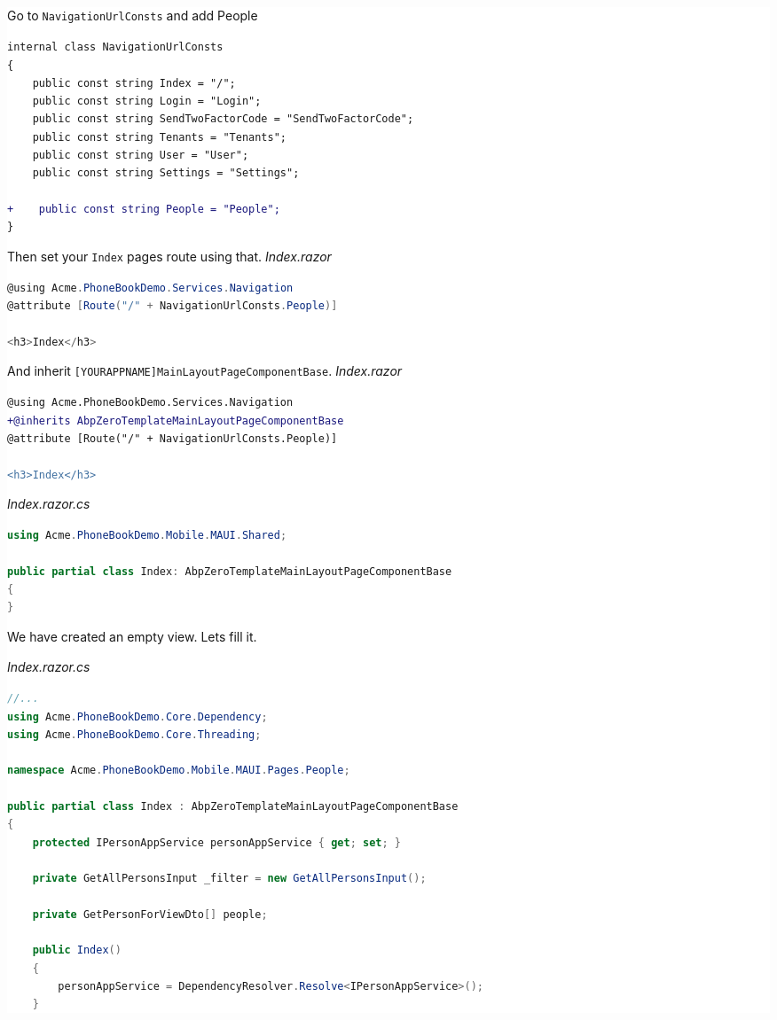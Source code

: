 Go to `NavigationUrlConsts` and add People

```diff
internal class NavigationUrlConsts
{
    public const string Index = "/";
    public const string Login = "Login";
    public const string SendTwoFactorCode = "SendTwoFactorCode";
    public const string Tenants = "Tenants";
    public const string User = "User";
    public const string Settings = "Settings";

+    public const string People = "People";
}
```

Then set your `Index` pages route using that.
_Index.razor_
```csharp
@using Acme.PhoneBookDemo.Services.Navigation
@attribute [Route("/" + NavigationUrlConsts.People)]

<h3>Index</h3>
```

And inherit `[YOURAPPNAME]MainLayoutPageComponentBase`.
_Index.razor_
```diff
@using Acme.PhoneBookDemo.Services.Navigation
+@inherits AbpZeroTemplateMainLayoutPageComponentBase
@attribute [Route("/" + NavigationUrlConsts.People)]

<h3>Index</h3>
```

_Index.razor.cs_

```csharp
using Acme.PhoneBookDemo.Mobile.MAUI.Shared;

public partial class Index: AbpZeroTemplateMainLayoutPageComponentBase
{
}
```

We have created an empty view. Lets fill it.

_Index.razor.cs_
```csharp
//...
using Acme.PhoneBookDemo.Core.Dependency;
using Acme.PhoneBookDemo.Core.Threading;

namespace Acme.PhoneBookDemo.Mobile.MAUI.Pages.People;

public partial class Index : AbpZeroTemplateMainLayoutPageComponentBase
{
    protected IPersonAppService personAppService { get; set; }

    private GetAllPersonsInput _filter = new GetAllPersonsInput();

    private GetPersonForViewDto[] people;

    public Index()
    {
        personAppService = DependencyResolver.Resolve<IPersonAppService>();
    }

```